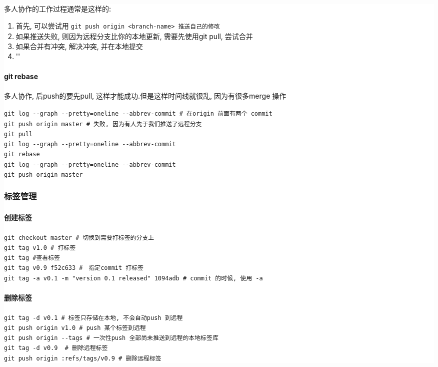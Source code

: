 多人协作的工作过程通常是这样的:

1. 首先, 可以尝试用  `git push origin <branch-name> 推送自己的修改`
2. 如果推送失败, 则因为远程分支比你的本地更新, 需要先使用git pull, 尝试合并
3. 如果合并有冲突, 解决冲突, 并在本地提交
4. ''



#### git rebase

多人协作, 后push的要先pull, 这样才能成功.但是这样时间线就很乱, 因为有很多merge 操作

```shell
git log --graph --pretty=oneline --abbrev-commit # 在origin 前面有两个 commit
git push origin master # 失败, 因为有人先于我们推送了远程分支
git pull
git log --graph --pretty=oneline --abbrev-commit
git rebase
git log --graph --pretty=oneline --abbrev-commit
git push origin master 
```

### 标签管理

#### 创建标签

```shell
git checkout master # 切换到需要打标签的分支上
git tag v1.0 # 打标签
git tag #查看标签
git tag v0.9 f52c633 #　指定commit 打标签
git tag -a v0.1 -m "version 0.1 released" 1094adb # commit 的时候, 使用 -a
```

#### 删除标签

```shell
git tag -d v0.1 # 标签只存储在本地, 不会自动push 到远程
git push origin v1.0 # push 某个标签到远程
git push origin --tags # 一次性push 全部尚未推送到远程的本地标签库
git tag -d v0.9  # 删除远程标签
git push origin :refs/tags/v0.9 # 删除远程标签
```

















